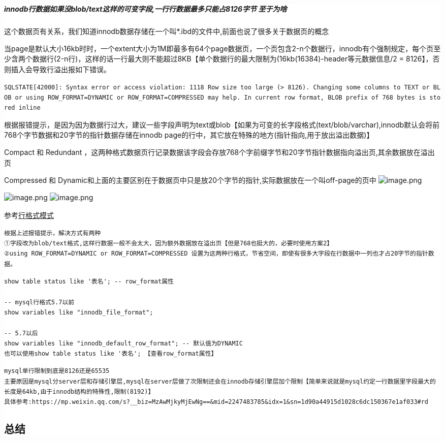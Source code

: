 ##### innodb行数据如果没blob/text这样的可变字段,一行行数据最多只能占8126字节 至于为啥

这个数据页有关系，我们知道innodb数据存储在一个叫*.ibd的文件中,前面也说了很多关于数据页的概念

当page是默认大小16kb时时，一个extent大小为1M即最多有64个page数据页，一个页包含2-n个数据行，innodb有个强制规定，每个页至少含两个数据行(2-n行)，这样的话一行最大则不能超过8KB【单个数据行的最大限制为(16kb(16384)-header等元数据信息/2 = 8126】，否则插入会导致行溢出报如下错误。

```
SQLSTATE[42000]: Syntax error or access violation: 1118 Row size too large (> 8126). Changing some columns to TEXT or BLOB or using ROW_FORMAT=DYNAMIC or ROW_FORMAT=COMPRESSED may help. In current row format, BLOB prefix of 768 bytes is stored inline
```

根据报错提示，是因为因为数据行过大，建议一些字段声明为text或blob【如果为可变的长字段格式(text/blob/varchar),innodb默认会将前768个字节数据和20字节的指针数据存储在innodb page的行中，其它放在特殊的地方(指针指向,用于放出溢出数据)】

Compact 和 Redundant ，这两种格式数据页行记录数据该字段会存放768个字前缀字节和20字节指针数据指向溢出页,其余数据放在溢出页



Compressed 和 Dynamic和上面的主要区别在于数据页中只是放20个字节的指针,实际数据放在一个叫off-page的页中
![image.png](https://upload-images.jianshu.io/upload_images/10006199-beb5d0f3f7a65b6a.png?imageMogr2/auto-orient/strip%7CimageView2/2/w/1240)

![image.png](https://upload-images.jianshu.io/upload_images/10006199-f133ba3084f29811.png?imageMogr2/auto-orient/strip%7CimageView2/2/w/1240)
![image.png](https://upload-images.jianshu.io/upload_images/10006199-b14bbbe77f044ef3.png?imageMogr2/auto-orient/strip%7CimageView2/2/w/1240)

参考[行格式模式](https://www.cnblogs.com/wilburxu/p/9435818.html)

```
根据上述报错提示，解决方式有两种
①字段改为blob/text格式,这样行数据一般不会太大，因为额外数据放在溢出页【但是768也挺大的，必要时使用方案2】
②using ROW_FORMAT=DYNAMIC or ROW_FORMAT=COMPRESSED 设置为这两种行格式，节省空间，即使有很多大字段在行数据中一列也才占20字节的指针数据。
```

```
show table status like '表名'; -- row_format属性

-- mysql行格式5.7以前
show variables like "innodb_file_format";

-- 5.7以后 
show variables like "innodb_default_row_format"; -- 默认值为DYNAMIC
也可以使用show table status like '表名'; 【查看row_format属性】  
```

```
mysql单行限制到底是8126还是65535
主要原因是mysql分server层和存储引擎层,mysql在server层做了次限制还会在innodb存储引擎层加个限制【简单来说就是mysql约定一行数据里字段最大的长度是64kb,由于innodb结构的特殊性,限制(8192)】
具体参考:https://mp.weixin.qq.com/s?__biz=MzAwMjkyMjEwNg==&mid=2247483785&idx=1&sn=1d90a44915d1028c6dc150367e1af033#rd
```





## 总结
